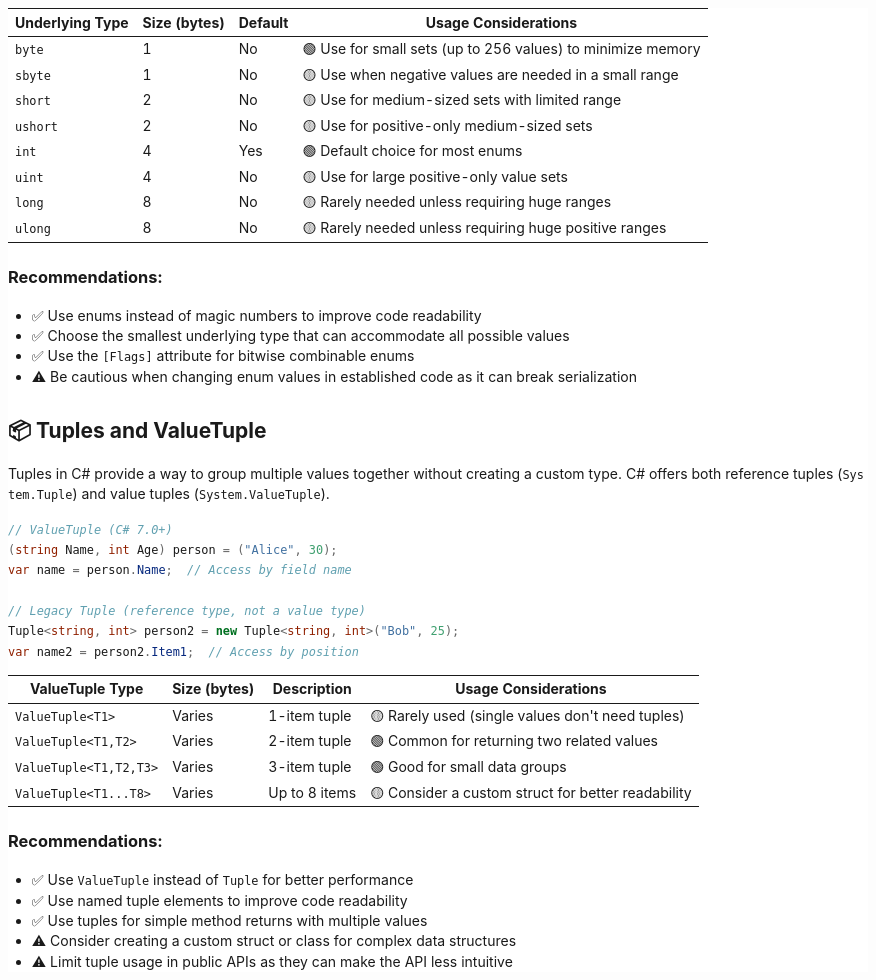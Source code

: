| Underlying Type | Size (bytes) | Default | Usage Considerations |
|-----------------|--------------|---------|----------------------|
| `byte` | 1 | No | 🟢 Use for small sets (up to 256 values) to minimize memory |
| `sbyte` | 1 | No | 🟡 Use when negative values are needed in a small range |
| `short` | 2 | No | 🟡 Use for medium-sized sets with limited range |
| `ushort` | 2 | No | 🟡 Use for positive-only medium-sized sets |
| `int` | 4 | Yes | 🟢 Default choice for most enums |
| `uint` | 4 | No | 🟡 Use for large positive-only value sets |
| `long` | 8 | No | 🟡 Rarely needed unless requiring huge ranges |
| `ulong` | 8 | No | 🟡 Rarely needed unless requiring huge positive ranges |

### Recommendations:
- ✅ Use enums instead of magic numbers to improve code readability
- ✅ Choose the smallest underlying type that can accommodate all possible values
- ✅ Use the `[Flags]` attribute for bitwise combinable enums
- ⚠️ Be cautious when changing enum values in established code as it can break serialization

## 📦 Tuples and ValueTuple

Tuples in C# provide a way to group multiple values together without creating a custom type. C# offers both reference tuples (`System.Tuple`) and value tuples (`System.ValueTuple`).

```csharp
// ValueTuple (C# 7.0+)
(string Name, int Age) person = ("Alice", 30);
var name = person.Name;  // Access by field name

// Legacy Tuple (reference type, not a value type)
Tuple<string, int> person2 = new Tuple<string, int>("Bob", 25);
var name2 = person2.Item1;  // Access by position
```

| ValueTuple Type | Size (bytes) | Description | Usage Considerations |
|-----------------|--------------|-------------|----------------------|
| `ValueTuple<T1>` | Varies | 1-item tuple | 🟡 Rarely used (single values don't need tuples) |
| `ValueTuple<T1,T2>` | Varies | 2-item tuple | 🟢 Common for returning two related values |
| `ValueTuple<T1,T2,T3>` | Varies | 3-item tuple | 🟢 Good for small data groups |
| `ValueTuple<T1...T8>` | Varies | Up to 8 items | 🟡 Consider a custom struct for better readability |

### Recommendations:
- ✅ Use `ValueTuple` instead of `Tuple` for better performance
- ✅ Use named tuple elements to improve code readability
- ✅ Use tuples for simple method returns with multiple values
- ⚠️ Consider creating a custom struct or class for complex data structures
- ⚠️ Limit tuple usage in public APIs as they can make the API less intuitive
